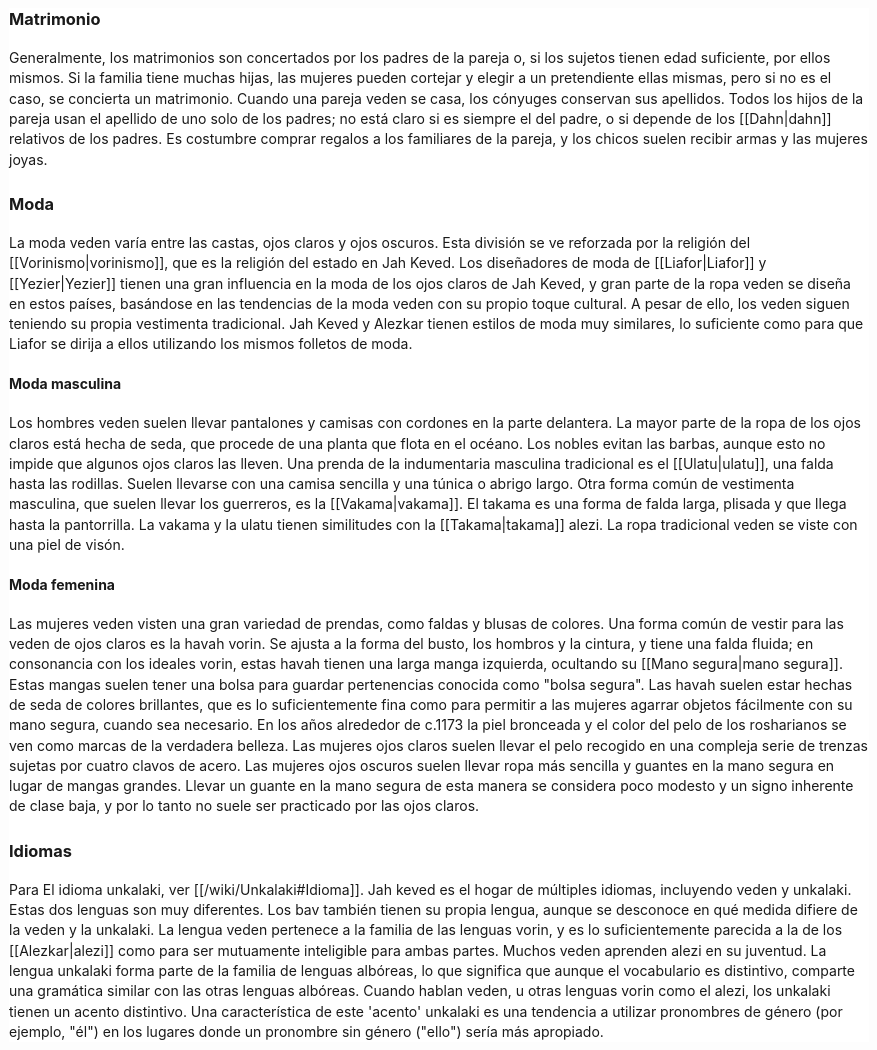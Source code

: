 ### Matrimonio
Generalmente, los matrimonios son concertados por los padres de la pareja o, si los sujetos tienen edad suficiente, por ellos mismos. Si la familia tiene muchas hijas, las mujeres pueden cortejar y elegir a un pretendiente ellas mismas, pero si no es el caso, se concierta un matrimonio. Cuando una pareja veden se casa, los cónyuges conservan sus apellidos. Todos los hijos de la pareja usan el apellido de uno solo de los padres; no está claro si es siempre el del padre, o si depende de los [[Dahn\|dahn]] relativos de los padres. Es costumbre comprar regalos a los familiares de la pareja, y los chicos suelen recibir armas y las mujeres joyas.

### Moda
La moda veden varía entre las castas, ojos claros y ojos oscuros. Esta división se ve reforzada por la religión del [[Vorinismo\|vorinismo]], que es la religión del estado en Jah Keved.
Los diseñadores de moda de [[Liafor\|Liafor]] y [[Yezier\|Yezier]] tienen una gran influencia en la moda de los ojos claros de Jah Keved, y gran parte de la ropa veden se diseña en estos países, basándose en las tendencias de la moda veden con su propio toque cultural. A pesar de ello, los veden siguen teniendo su propia vestimenta tradicional.
Jah Keved y Alezkar tienen estilos de moda muy similares, lo suficiente como para que Liafor se dirija a ellos utilizando los mismos folletos de moda.


#### Moda masculina
Los hombres veden suelen llevar pantalones y camisas con cordones en la parte delantera. La mayor parte de la ropa de los ojos claros está hecha de seda, que procede de una planta que flota en el océano. Los nobles evitan las barbas, aunque esto no impide que algunos ojos claros las lleven.
Una prenda de la indumentaria masculina tradicional es el [[Ulatu\|ulatu]], una falda hasta las rodillas. Suelen llevarse con una camisa sencilla y una túnica o abrigo largo. Otra forma común de vestimenta masculina, que suelen llevar los guerreros, es la [[Vakama\|vakama]]. El takama es una forma de falda larga, plisada y que llega hasta la pantorrilla. La vakama y la ulatu tienen similitudes con la [[Takama\|takama]] alezi. La ropa tradicional veden se viste con una piel de visón.

#### Moda femenina
Las mujeres veden visten una gran variedad de prendas, como faldas y blusas de colores. Una forma común de vestir para las veden de ojos claros es la havah vorin. Se ajusta a la forma del busto, los hombros y la cintura, y tiene una falda fluida; en consonancia con los ideales vorin, estas havah tienen una larga manga izquierda, ocultando su [[Mano segura\|mano segura]]. Estas mangas suelen tener una bolsa para guardar pertenencias conocida como "bolsa segura". Las havah suelen estar hechas de seda de colores brillantes, que es lo suficientemente fina como para permitir a las mujeres agarrar objetos fácilmente con su mano segura, cuando sea necesario.
En los años alrededor de c.1173 la piel bronceada y el color del pelo de los rosharianos se ven como marcas de la verdadera belleza. Las mujeres ojos claros suelen llevar el pelo recogido en una compleja serie de trenzas sujetas por cuatro clavos de acero.
Las mujeres ojos oscuros suelen llevar ropa más sencilla y guantes en la mano segura en lugar de mangas grandes. Llevar un guante en la mano segura de esta manera se considera poco modesto y un signo inherente de clase baja, y por lo tanto no suele ser practicado por las ojos claros.

### Idiomas
Para El idioma unkalaki, ver [[/wiki/Unkalaki#Idioma]].
Jah keved es el hogar de múltiples idiomas, incluyendo veden y unkalaki. Estas dos lenguas son muy diferentes. Los bav también tienen su propia lengua, aunque se desconoce en qué medida difiere de la veden y la unkalaki.
La lengua veden pertenece a la familia de las lenguas vorin, y es lo suficientemente parecida a la de los [[Alezkar\|alezi]] como para ser mutuamente inteligible para ambas partes. Muchos veden aprenden alezi en su juventud. La lengua unkalaki forma parte de la familia de lenguas albóreas, lo que significa que aunque el vocabulario es distintivo, comparte una gramática similar con las otras lenguas albóreas. Cuando hablan veden, u otras lenguas vorin como el alezi, los unkalaki tienen un acento distintivo. Una característica de este 'acento' unkalaki es una tendencia a utilizar pronombres de género (por ejemplo, "él") en los lugares donde un pronombre sin género ("ello") sería más apropiado.
